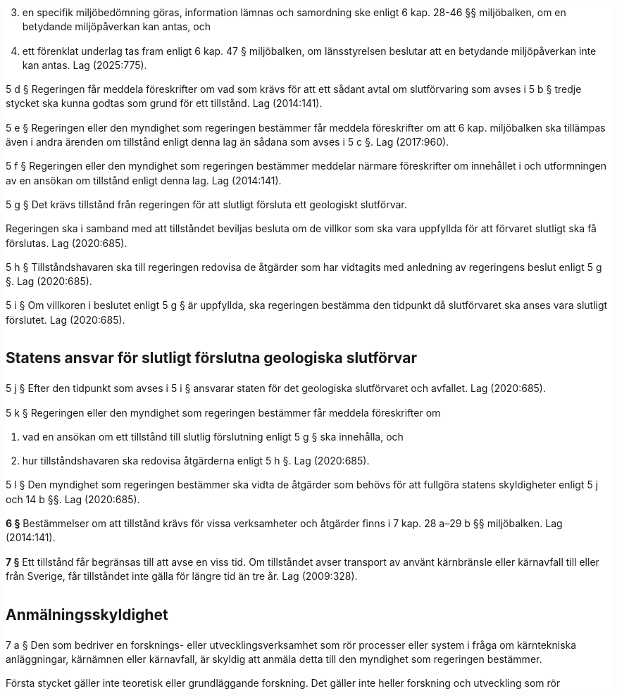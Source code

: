 3. en specifik miljöbedömning göras, information lämnas och samordning ske enligt 6 kap. 28-46 §§ miljöbalken, om en betydande miljöpåverkan kan antas, och

4. ett förenklat underlag tas fram enligt 6 kap. 47 § miljöbalken, om länsstyrelsen beslutar att en betydande miljöpåverkan inte kan antas. Lag (2025:775).

5 d § Regeringen får meddela föreskrifter om vad som krävs för att ett sådant avtal om slutförvaring som avses i 5 b § tredje stycket ska kunna godtas som grund för ett tillstånd. Lag (2014:141).

5 e § Regeringen eller den myndighet som regeringen bestämmer får meddela föreskrifter om att 6 kap. miljöbalken ska tillämpas även i andra ärenden om tillstånd enligt denna lag än sådana som avses i 5 c §. Lag (2017:960).

5 f § Regeringen eller den myndighet som regeringen bestämmer meddelar närmare föreskrifter om innehållet i och utformningen av en ansökan om tillstånd enligt denna lag. Lag (2014:141).

5 g § Det krävs tillstånd från regeringen för att slutligt försluta ett geologiskt slutförvar.

Regeringen ska i samband med att tillståndet beviljas besluta om de villkor som ska vara uppfyllda för att förvaret slutligt ska få förslutas. Lag (2020:685).

5 h § Tillståndshavaren ska till regeringen redovisa de åtgärder som har vidtagits med anledning av regeringens beslut enligt 5 g §. Lag (2020:685).

5 i § Om villkoren i beslutet enligt 5 g § är uppfyllda, ska regeringen bestämma den tidpunkt då slutförvaret ska anses vara slutligt förslutet. Lag (2020:685).

## Statens ansvar för slutligt förslutna geologiska slutförvar

5 j § Efter den tidpunkt som avses i 5 i § ansvarar staten för det geologiska slutförvaret och avfallet. Lag (2020:685).

5 k § Regeringen eller den myndighet som regeringen bestämmer får meddela föreskrifter om

1. vad en ansökan om ett tillstånd till slutlig förslutning enligt 5 g § ska innehålla, och

2. hur tillståndshavaren ska redovisa åtgärderna enligt 5 h §. Lag (2020:685).

5 l § Den myndighet som regeringen bestämmer ska vidta de åtgärder som behövs för att fullgöra statens skyldigheter enligt 5 j och 14 b §§. Lag (2020:685).

**6 §** Bestämmelser om att tillstånd krävs för vissa verksamheter och åtgärder finns i 7 kap. 28 a–29 b §§ miljöbalken. Lag (2014:141).

**7 §** Ett tillstånd får begränsas till att avse en viss tid. Om tillståndet avser transport av använt kärnbränsle eller kärnavfall till eller från Sverige, får tillståndet inte gälla för längre tid än tre år. Lag (2009:328).

## Anmälningsskyldighet

7 a § Den som bedriver en forsknings- eller utvecklingsverksamhet som rör processer eller system i fråga om kärntekniska anläggningar, kärnämnen eller kärnavfall, är skyldig att anmäla detta till den myndighet som regeringen bestämmer.

Första stycket gäller inte teoretisk eller grundläggande forskning. Det gäller inte heller forskning och utveckling som rör
